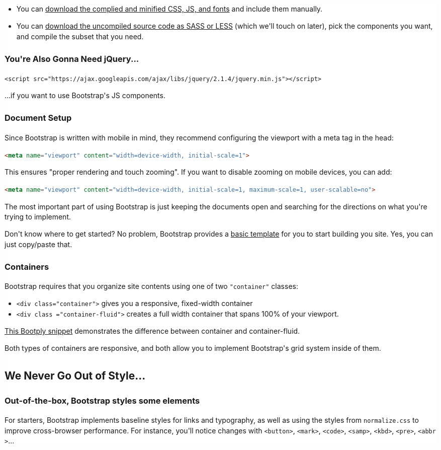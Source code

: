 - You can [download the complied and minified CSS, JS, and fonts](http://getbootstrap.com/getting-started/#download) and include them manually.

- You can [download the uncompiled source code as SASS or LESS](http://getbootstrap.com/getting-started/#download) (which we'll touch on later), pick the components you want, and compile the subset that you need.

### You're Also Gonna Need jQuery...

`<script src="https://ajax.googleapis.com/ajax/libs/jquery/2.1.4/jquery.min.js"></script>`

…if you want to use Bootstrap's JS components.

### Document Setup

Since Bootstrap is written with mobile in mind, they recommend configuring the viewport with a meta tag in the head:

``` html
<meta name="viewport" content="width=device-width, initial-scale=1">
```

This ensures "proper rendering and touch zooming". If you want to disable zooming on mobile devices, you can add:

``` html
<meta name="viewport" content="width=device-width, initial-scale=1, maximum-scale=1, user-scalable=no">
```
The most important part of using Bootstrap is just keeping the documents open and searching for the directions on what you're trying to implement.

Don't know where to get started? No problem, Bootstrap provides a [basic template](http://getbootstrap.com/getting-started/#template) for you to start building you site. Yes, you can just copy/paste that.

### Containers

Bootstrap requires that you organize site contents using one of two `"container"` classes:

- `<div class="container">` gives you a responsive, fixed-width container
- `<div class ="container-fluid">` creates a full width container that spans 100% of your viewport.

[This Bootply snippet](http://www.bootply.com/render/CK6xB6cRuE) demonstrates the difference between container and container-fluid.

Both types of containers are responsive, and both allow you to implement Bootstrap's grid system inside of them.


## We Never Go Out of Style...

### Out-of-the-box, Bootstrap styles some elements

For starters, Bootstrap implements baseline styles for links and typography, as well as using the styles from `normalize.css` to improve cross-browser performance. For instance, you'll notice changes with `<button>`, `<mark>`, `<code>`, `<samp>`, `<kbd>`, `<pre>`, `<abbr>`...
